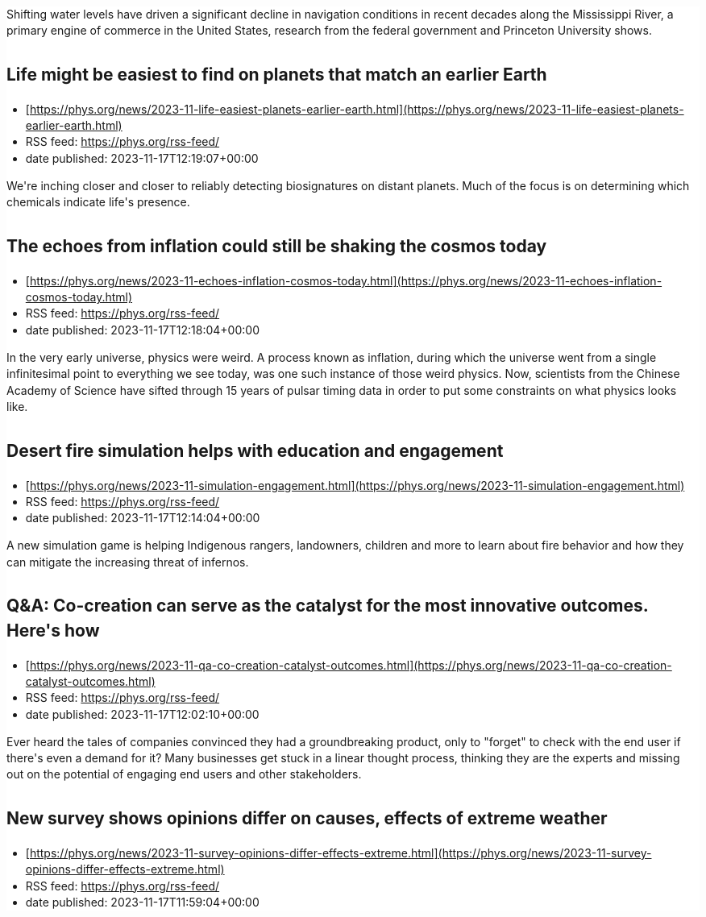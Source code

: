 Shifting water levels have driven a significant decline in navigation conditions in recent decades along the Mississippi River, a primary engine of commerce in the United States, research from the federal government and Princeton University shows.

## Life might be easiest to find on planets that match an earlier Earth
 - [https://phys.org/news/2023-11-life-easiest-planets-earlier-earth.html](https://phys.org/news/2023-11-life-easiest-planets-earlier-earth.html)
 - RSS feed: https://phys.org/rss-feed/
 - date published: 2023-11-17T12:19:07+00:00

We're inching closer and closer to reliably detecting biosignatures on distant planets. Much of the focus is on determining which chemicals indicate life's presence.

## The echoes from inflation could still be shaking the cosmos today
 - [https://phys.org/news/2023-11-echoes-inflation-cosmos-today.html](https://phys.org/news/2023-11-echoes-inflation-cosmos-today.html)
 - RSS feed: https://phys.org/rss-feed/
 - date published: 2023-11-17T12:18:04+00:00

In the very early universe, physics were weird. A process known as inflation, during which the universe went from a single infinitesimal point to everything we see today, was one such instance of those weird physics. Now, scientists from the Chinese Academy of Science have sifted through 15 years of pulsar timing data in order to put some constraints on what physics looks like.

## Desert fire simulation helps with education and engagement
 - [https://phys.org/news/2023-11-simulation-engagement.html](https://phys.org/news/2023-11-simulation-engagement.html)
 - RSS feed: https://phys.org/rss-feed/
 - date published: 2023-11-17T12:14:04+00:00

A new simulation game is helping Indigenous rangers, landowners, children and more to learn about fire behavior and how they can mitigate the increasing threat of infernos.

## Q&A: Co-creation can serve as the catalyst for the most innovative outcomes. Here's how
 - [https://phys.org/news/2023-11-qa-co-creation-catalyst-outcomes.html](https://phys.org/news/2023-11-qa-co-creation-catalyst-outcomes.html)
 - RSS feed: https://phys.org/rss-feed/
 - date published: 2023-11-17T12:02:10+00:00

Ever heard the tales of companies convinced they had a groundbreaking product, only to "forget" to check with the end user if there's even a demand for it? Many businesses get stuck in a linear thought process, thinking they are the experts and missing out on the potential of engaging end users and other stakeholders.

## New survey shows opinions differ on causes, effects of extreme weather
 - [https://phys.org/news/2023-11-survey-opinions-differ-effects-extreme.html](https://phys.org/news/2023-11-survey-opinions-differ-effects-extreme.html)
 - RSS feed: https://phys.org/rss-feed/
 - date published: 2023-11-17T11:59:04+00:00
